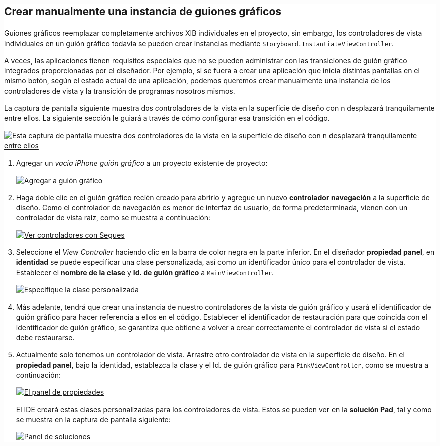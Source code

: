 ## <a name="instantiate-storyboards-manually"></a>Crear manualmente una instancia de guiones gráficos

Guiones gráficos reemplazar completamente archivos XIB individuales en el proyecto, sin embargo, los controladores de vista individuales en un guión gráfico todavía se pueden crear instancias mediante `Storyboard.InstantiateViewController`.

A veces, las aplicaciones tienen requisitos especiales que no se pueden administrar con las transiciones de guión gráfico integrados proporcionadas por el diseñador. Por ejemplo, si se fuera a crear una aplicación que inicia distintas pantallas en el mismo botón, según el estado actual de una aplicación, podemos queremos crear manualmente una instancia de los controladores de vista y la transición de programas nosotros mismos.

La captura de pantalla siguiente muestra dos controladores de la vista en la superficie de diseño con n desplazará tranquilamente entre ellos. La siguiente sección le guiará a través de cómo configurar esa transición en el código.

 [![](images/viewcontrollerspink.png "Esta captura de pantalla muestra dos controladores de la vista en la superficie de diseño con n desplazará tranquilamente entre ellos")](images/viewcontrollerspink.png#lightbox)

1. Agregar un _vacía iPhone guión gráfico_ a un proyecto existente de proyecto:
    
    [![](images/add-storyboard1.png "Agregar a guión gráfico")](images/add-storyboard1.png#lightbox)

2. Haga doble clic en el guión gráfico recién creado para abrirlo y agregue un nuevo **controlador navegación** a la superficie de diseño. Como el controlador de navegación es menor de interfaz de usuario, de forma predeterminada, vienen con un controlador de vista raíz, como se muestra a continuación:

    [![](images/uinavigationcontroller.png "Ver controladores con Segues")](images/uinavigationcontroller.png#lightbox)

3. Seleccione el _View Controller_ haciendo clic en la barra de color negra en la parte inferior. En el diseñador **propiedad panel**, en **identidad** se puede especificar una clase personalizada, así como un identificador único para el controlador de vista. Establecer el **nombre de la clase** y **Id. de guión gráfico** a `MainViewController`.

    [![](images/identitypanelnew.png "Especifique la clase personalizada")](images/identitypanelnew.png#lightbox)

4. Más adelante, tendrá que crear una instancia de nuestro controladores de la vista de guión gráfico y usará el identificador de guión gráfico para hacer referencia a ellos en el código. Establecer el identificador de restauración para que coincida con el identificador de guión gráfico, se garantiza que obtiene a volver a crear correctamente el controlador de vista si el estado debe restaurarse.

5. Actualmente solo tenemos un controlador de vista. Arrastre otro controlador de vista en la superficie de diseño. En el **propiedad panel**, bajo la identidad, establezca la clase y el Id. de guión gráfico para `PinkViewController`, como se muestra a continuación:

    [![](images/pinkvcnew.png "El panel de propiedades")](images/pinkvcnew.png#lightbox)
    
    El IDE creará estas clases personalizadas para los controladores de vista. Estos se pueden ver en la **solución Pad**, tal y como se muestra en la captura de pantalla siguiente:
    
    [![](images/solution-pad.png "Panel de soluciones")](images/solution-pad.png#lightbox)
